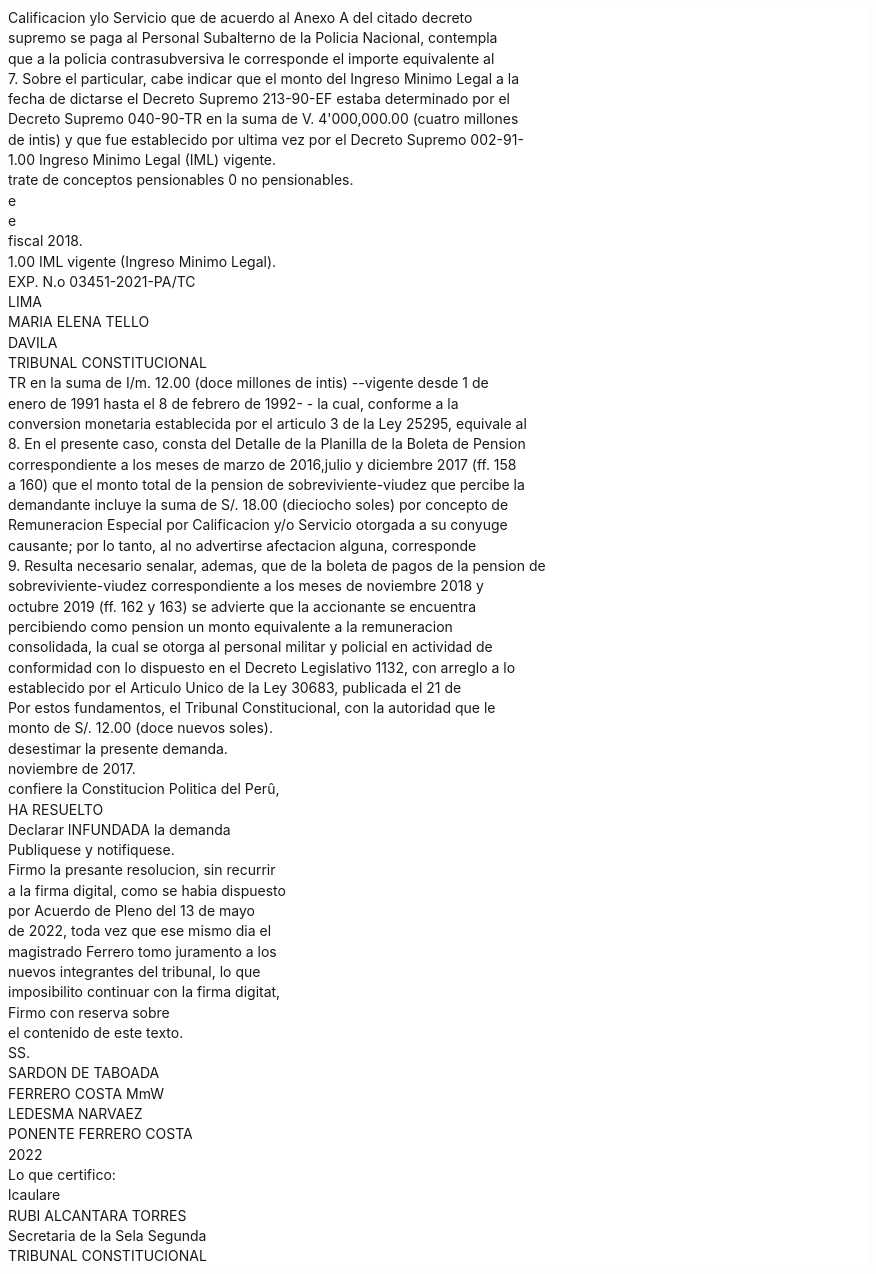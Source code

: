 Calificacion ylo Servicio que de acuerdo al Anexo A del citado decreto  
supremo se paga al Personal Subalterno de la Policia Nacional, contempla  
que a la policia contrasubversiva le corresponde el importe equivalente al  
7. Sobre el particular, cabe indicar que el monto del Ingreso Minimo Legal a la  
fecha de dictarse el Decreto Supremo 213-90-EF estaba determinado por el  
Decreto Supremo 040-90-TR en la suma de V. 4'000,000.00 (cuatro millones  
de intis) y que fue establecido por ultima vez por el Decreto Supremo 002-91-  
1.00 Ingreso Minimo Legal (IML) vigente.  
trate de conceptos pensionables 0 no pensionables.  
e  
e  
fiscal 2018.  
1.00 IML vigente (Ingreso Minimo Legal).  
EXP. N.o 03451-2021-PA/TC  
LIMA  
MARIA ELENA TELLO  
DAVILA  
TRIBUNAL CONSTITUCIONAL  
TR en la suma de I/m. 12.00 (doce millones de intis) --vigente desde 1 de  
enero de 1991 hasta el 8 de febrero de 1992- - la cual, conforme a la  
conversion monetaria establecida por el articulo 3 de la Ley 25295, equivale al  
8. En el presente caso, consta del Detalle de la Planilla de la Boleta de Pension  
correspondiente a los meses de marzo de 2016,julio y diciembre 2017 (ff. 158  
a 160) que el monto total de la pension de sobreviviente-viudez que percibe la  
demandante incluye la suma de S/. 18.00 (dieciocho soles) por concepto de  
Remuneracion Especial por Calificacion y/o Servicio otorgada a su conyuge  
causante; por lo tanto, al no advertirse afectacion alguna, corresponde  
9. Resulta necesario senalar, ademas, que de la boleta de pagos de la pension de  
sobreviviente-viudez correspondiente a los meses de noviembre 2018 y  
octubre 2019 (ff. 162 y 163) se advierte que la accionante se encuentra  
percibiendo como pension un monto equivalente a la remuneracion  
consolidada, la cual se otorga al personal militar y policial en actividad de  
conformidad con lo dispuesto en el Decreto Legislativo 1132, con arreglo a lo  
establecido por el Articulo Unico de la Ley 30683, publicada el 21 de  
Por estos fundamentos, el Tribunal Constitucional, con la autoridad que le  
monto de S/. 12.00 (doce nuevos soles).  
desestimar la presente demanda.  
noviembre de 2017.  
confiere la Constitucion Politica del Perû,  
HA RESUELTO  
Declarar INFUNDADA la demanda  
Publiquese y notifiquese.  
Firmo la presante resolucion, sin recurrir  
a la firma digital, como se habia dispuesto  
por Acuerdo de Pleno del 13 de mayo  
de 2022, toda vez que ese mismo dia el  
magistrado Ferrero tomo juramento a los  
nuevos integrantes del tribunal, lo que  
imposibilito continuar con la firma digitat,  
Firmo con reserva sobre  
el contenido de este texto.  
SS.  
SARDON DE TABOADA  
FERRERO COSTA MmW  
LEDESMA NARVAEZ  
PONENTE FERRERO COSTA  
2022  
Lo que certifico:  
lcaulare  
RUBI ALCANTARA TORRES  
Secretaria de la Sela Segunda  
TRIBUNAL CONSTITUCIONAL